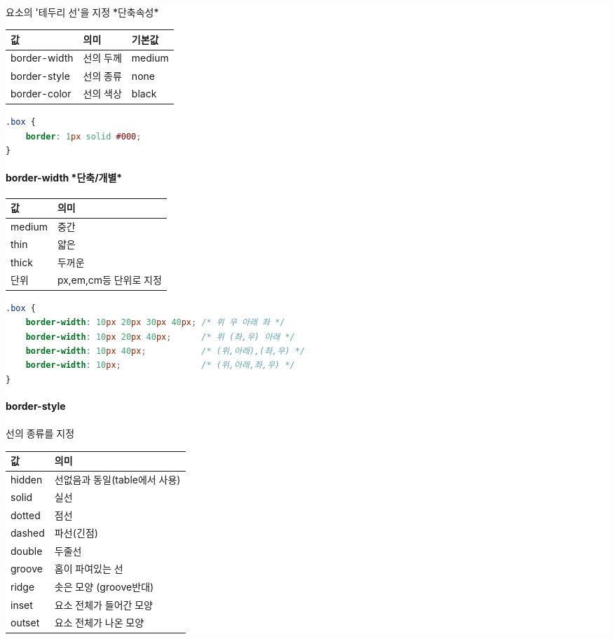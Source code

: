 요소의 '테두리 선'을 지정 \*단축속성\*

| 값 | 의미 | 기본값 |
| :--- | :--- | :--- |
| border-width | 선의 두께 | medium |
| border-style | 선의 종류 | none |
| border-color | 선의 색상 | black |

```css
.box {
    border: 1px solid #000;
}
```

#### border-width \*단축/개별\*

| 값 | 의미 |
| :--- | :--- |
| medium | 중간 |
| thin | 얇은 |
| thick | 두꺼운 |
| 단위 | px,em,cm등 단위로 지정 |

```css
.box {
    border-width: 10px 20px 30px 40px; /* 위 우 아래 좌 */
    border-width: 10px 20px 40px;      /* 위 (좌,우) 아래 */
    border-width: 10px 40px;           /* (위,아래),(좌,우) */
    border-width: 10px;                /* (위,아래,좌,우) */
}
```

#### 

#### border-style

선의 종류를 지정

| 값 | 의미 |
| :--- | :--- |
| hidden | 선없음과 동일\(table에서 사용\) |
| solid | 실선 |
| dotted | 점선 |
| dashed | 파선\(긴점\) |
| double | 두줄선 |
| groove | 홈이 파여있는 선 |
| ridge | 솟은 모양 \(groove반대\) |
| inset | 요소 전체가 들어간 모양 |
| outset | 요소 전체가 나온 모양 |
